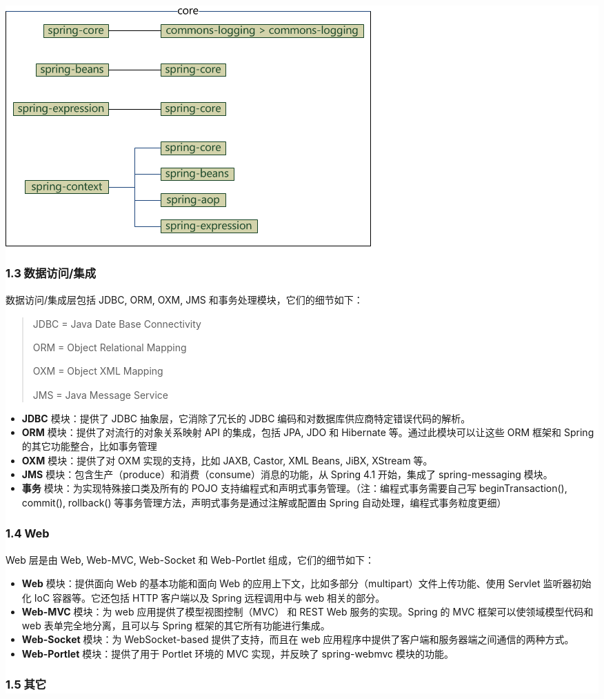![](static/spring/2.png)

### 1.3 数据访问/集成

数据访问/集成层包括 JDBC, ORM, OXM, JMS 和事务处理模块，它们的细节如下：

> JDBC = Java Date Base Connectivity
>
> ORM = Object Relational Mapping
>
> OXM = Object XML Mapping
>
> JMS = Java Message Service

- **JDBC** 模块：提供了 JDBC 抽象层，它消除了冗长的 JDBC 编码和对数据库供应商特定错误代码的解析。
- **ORM** 模块：提供了对流行的对象关系映射  API 的集成，包括 JPA, JDO 和 Hibernate 等。通过此模块可以让这些 ORM 框架和 Spring 的其它功能整合，比如事务管理
- **OXM** 模块：提供了对 OXM 实现的支持，比如 JAXB, Castor, XML Beans, JiBX, XStream 等。
- **JMS** 模块：包含生产（produce）和消费（consume）消息的功能，从 Spring 4.1 开始，集成了 spring-messaging 模块。
- **事务** 模块：为实现特殊接口类及所有的 POJO 支持编程式和声明式事务管理。（注：编程式事务需要自己写 beginTransaction(), commit(), rollback() 等事务管理方法，声明式事务是通过注解或配置由 Spring 自动处理，编程式事务粒度更细） 

### 1.4 Web

Web 层是由 Web, Web-MVC, Web-Socket 和 Web-Portlet 组成，它们的细节如下：

- **Web** 模块：提供面向 Web 的基本功能和面向 Web 的应用上下文，比如多部分（multipart）文件上传功能、使用 Servlet 监听器初始化 IoC 容器等。它还包括 HTTP 客户端以及 Spring 远程调用中与 web 相关的部分。
- **Web-MVC** 模块：为 web 应用提供了模型视图控制（MVC） 和 REST Web 服务的实现。Spring 的 MVC 框架可以使领域模型代码和 web 表单完全地分离，且可以与 Spring 框架的其它所有功能进行集成。
- **Web-Socket** 模块：为 WebSocket-based 提供了支持，而且在 web 应用程序中提供了客户端和服务器端之间通信的两种方式。
- **Web-Portlet** 模块：提供了用于 Portlet 环境的 MVC 实现，并反映了 spring-webmvc 模块的功能。

### 1.5 其它
